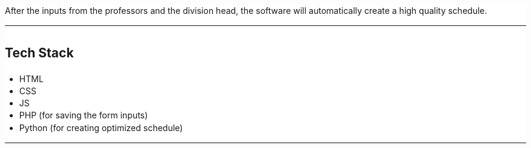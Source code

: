 <p>
    After the inputs from the professors and the division head, the software will automatically create a high quality schedule.
</p>


<hr>

## Tech Stack
<ul>
    <li>HTML</li>
    <li>CSS</li>
    <li>JS</li>
    <li>PHP (for saving the form inputs)</li>
    <li>Python (for creating optimized schedule)</li>
</ul>

<hr>

